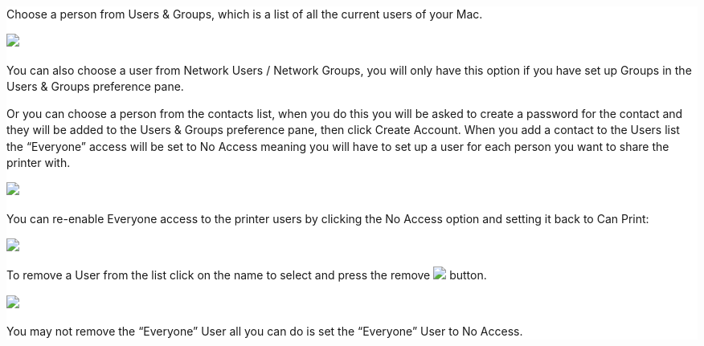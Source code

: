 Choose a person from Users & Groups, which is a list of all the current users of your Mac.

<img src="{{ site.site_cdn }}/assets/img/blog/2018/printersharing/image2.png" class="img-fluid rounded m-2" width="700" />

You can also choose a user from Network Users / Network Groups, you will only have this option if you have set up Groups in the Users & Groups preference pane.

Or you can choose a person from the contacts list, when you do this you will be asked to create a password for the contact and they will be added to the Users & Groups preference pane, then click Create Account. When you add a contact to the Users list the “Everyone” access will be set to No Access meaning you will have to set up a user for each person you want to share the printer with.

<img src="{{ site.site_cdn }}/assets/img/blog/2018/printersharing/image1.png" class="img-fluid rounded m-2" width="700" />

You can re-enable Everyone access to the printer users by clicking the No Access option and setting it back to Can Print:

<img src="{{ site.site_cdn }}/assets/img/blog/2018/printersharing/image4.png" class="img-fluid rounded m-2" width="700" />

To remove a User from the list click on the name to select and press the remove  <img src="{{ site.site_cdn }}/assets/img/blog/2018/printersharing/image3.png" width="20" /> button.

<img src="{{ site.site_cdn }}/assets/img/blog/2018/printersharing/image5.png" class="img-fluid rounded m-2" width="700" />

You may not remove the “Everyone” User all you can do is set the “Everyone” User to No Access.
